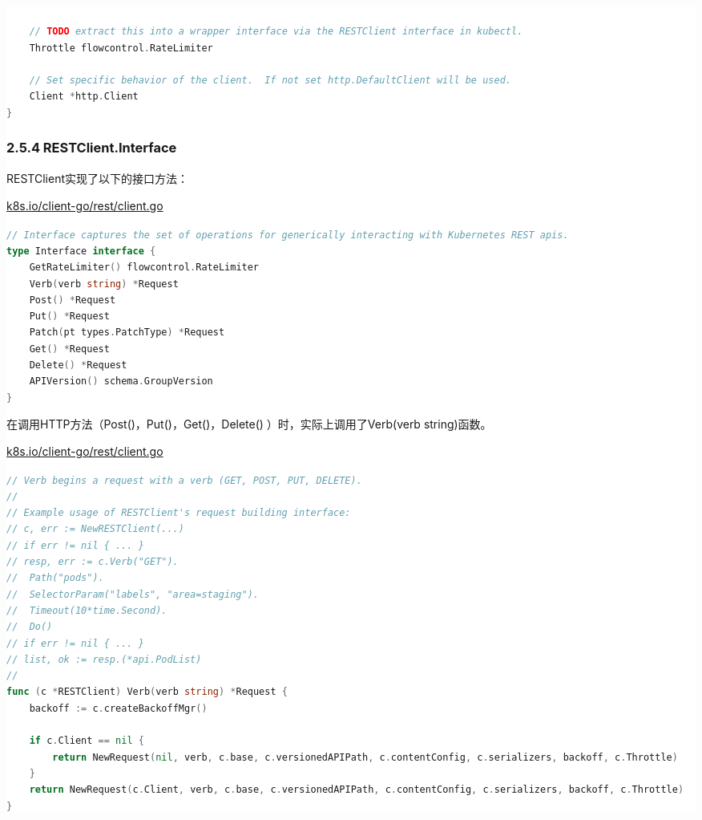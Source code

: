 ```go

	// TODO extract this into a wrapper interface via the RESTClient interface in kubectl.
	Throttle flowcontrol.RateLimiter

	// Set specific behavior of the client.  If not set http.DefaultClient will be used.
	Client *http.Client
}
```

### 2.5.4 RESTClient.Interface

RESTClient实现了以下的接口方法：

[k8s.io/client-go/rest/client.go](https://github.com/kubernetes/client-go/blob/87887458218a51f3944b2f4c553eb38173458e97/rest/client.go#L42)

```go
// Interface captures the set of operations for generically interacting with Kubernetes REST apis.
type Interface interface {
	GetRateLimiter() flowcontrol.RateLimiter
	Verb(verb string) *Request
	Post() *Request
	Put() *Request
	Patch(pt types.PatchType) *Request
	Get() *Request
	Delete() *Request
	APIVersion() schema.GroupVersion
}
```

在调用HTTP方法（Post()，Put()，Get()，Delete() ）时，实际上调用了Verb(verb string)函数。

[k8s.io/client-go/rest/client.go](https://github.com/kubernetes/client-go/blob/87887458218a51f3944b2f4c553eb38173458e97/rest/client.go#L208)

```go
// Verb begins a request with a verb (GET, POST, PUT, DELETE).
//
// Example usage of RESTClient's request building interface:
// c, err := NewRESTClient(...)
// if err != nil { ... }
// resp, err := c.Verb("GET").
//  Path("pods").
//  SelectorParam("labels", "area=staging").
//  Timeout(10*time.Second).
//  Do()
// if err != nil { ... }
// list, ok := resp.(*api.PodList)
//
func (c *RESTClient) Verb(verb string) *Request {
	backoff := c.createBackoffMgr()

	if c.Client == nil {
		return NewRequest(nil, verb, c.base, c.versionedAPIPath, c.contentConfig, c.serializers, backoff, c.Throttle)
	}
	return NewRequest(c.Client, verb, c.base, c.versionedAPIPath, c.contentConfig, c.serializers, backoff, c.Throttle)
}
```
